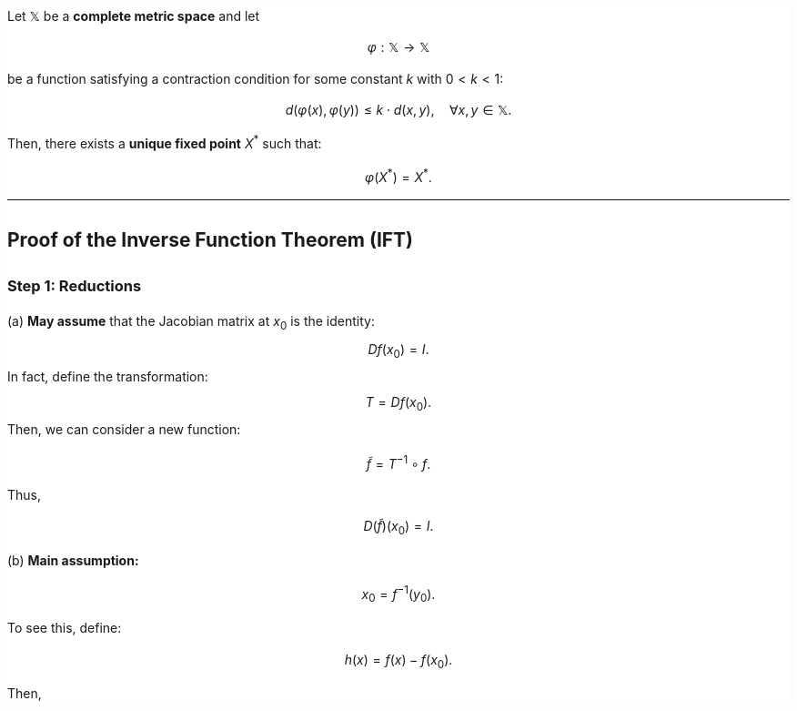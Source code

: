 Let $\mathbb{X}$ be a **complete metric space** and let 

$$
\varphi: \mathbb{X} \to \mathbb{X}
$$ 

be a function satisfying a contraction condition for some constant $k$ with $0 < k < 1$:

$$
d(\varphi(x), \varphi(y)) \leq k \cdot d(x,y), \quad \forall x,y \in \mathbb{X}.
$$

Then, there exists a **unique fixed point** $X^*$ such that:

$$
\varphi(X^*) = X^*.
$$

***

## Proof of the Inverse Function Theorem (IFT)

### Step 1: Reductions

(a) **May assume** that the Jacobian matrix at $x_0$ is the identity:
$$
D f(x_0) = I.
$$
In fact, define the transformation:
$$
T = D f(x_0).
$$
Then, we can consider a new function:

$$
\tilde{f} = T^{-1} \circ f.
$$

Thus, 

$$
D(\tilde{f})(x_0) = I.
$$

(b) **Main assumption:**  

$$
x_0 = f^{-1}(y_0).
$$

To see this, define:

$$
h(x) = f(x) - f(x_0).
$$

Then,
